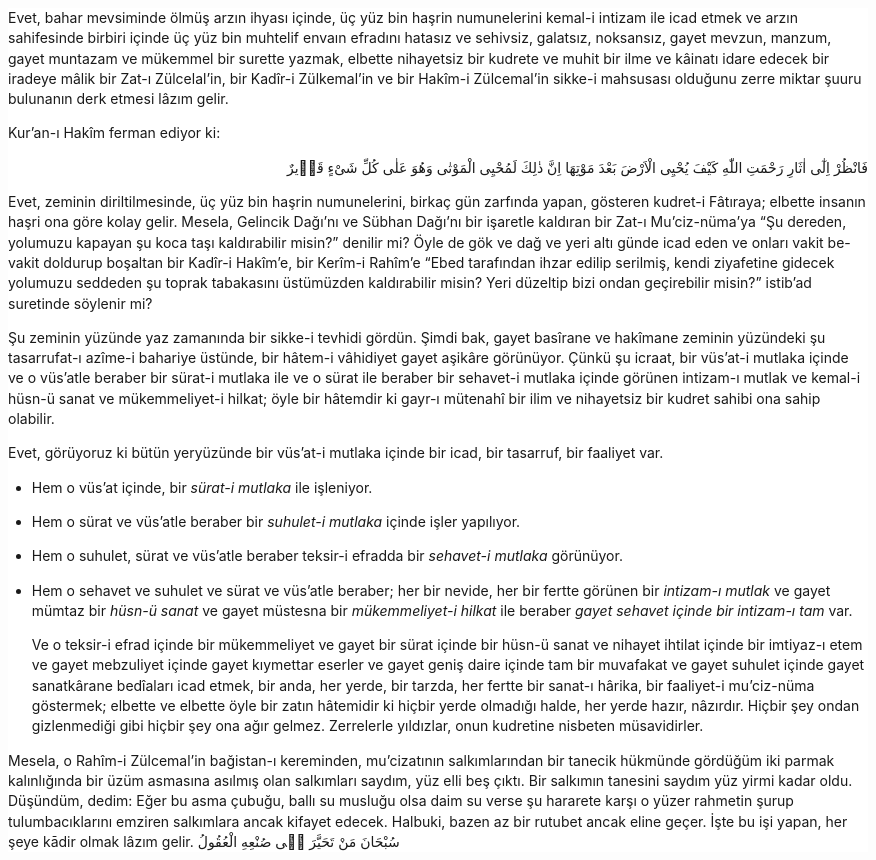 Evet, bahar mevsiminde ölmüş arzın ihyası içinde, üç yüz bin haşrin numunelerini kemal-i intizam ile icad etmek ve arzın sahifesinde birbiri içinde üç yüz bin muhtelif envaın efradını hatasız ve sehivsiz, galatsız, noksansız, gayet mevzun, manzum, gayet muntazam ve mükemmel bir surette yazmak, elbette nihayetsiz bir kudrete ve muhit bir ilme ve kâinatı idare edecek bir iradeye mâlik bir Zat-ı Zülcelal’in, bir Kadîr-i Zülkemal’in ve bir Hakîm-i Zülcemal’in sikke-i mahsusası olduğunu zerre miktar şuuru bulunanın derk etmesi lâzım gelir.

Kur’an-ı Hakîm ferman ediyor ki:

<p class="arabic" dir="rtl">فَانْظُرْ اِلٰٓى اٰثَارِ رَحْمَتِ اللّٰهِ كَيْفَ يُحْيِى الْاَرْضَ بَعْدَ مَوْتِهَا اِنَّ ذٰلِكَ لَمُحْيِى الْمَوْتٰى وَهُوَ عَلٰى كُلِّ شَىْءٍ قَدٖيرٌ</p>

Evet, zeminin diriltilmesinde, üç yüz bin haşrin numunelerini, birkaç gün zarfında yapan, gösteren kudret-i Fâtıraya; elbette insanın haşri ona göre kolay gelir. Mesela, Gelincik Dağı’nı ve Sübhan Dağı’nı bir işaretle kaldıran bir Zat-ı Mu’ciz-nüma’ya “Şu dereden, yolumuzu kapayan şu koca taşı kaldırabilir misin?” denilir mi? Öyle de gök ve dağ ve yeri altı günde icad eden ve onları vakit be-vakit doldurup boşaltan bir Kadîr-i Hakîm’e, bir Kerîm-i Rahîm’e “Ebed tarafından ihzar edilip serilmiş, kendi ziyafetine gidecek yolumuzu seddeden şu toprak tabakasını üstümüzden kaldırabilir misin? Yeri düzeltip bizi ondan geçirebilir misin?” istib’ad suretinde söylenir mi?

Şu zeminin yüzünde yaz zamanında bir sikke-i tevhidi gördün. Şimdi bak, gayet basîrane ve hakîmane zeminin yüzündeki şu tasarrufat-ı azîme-i bahariye üstünde, bir hâtem-i vâhidiyet gayet aşikâre görünüyor. Çünkü şu icraat, bir vüs’at-i mutlaka içinde ve o vüs’atle beraber bir sürat-i mutlaka ile ve o sürat ile beraber bir sehavet-i mutlaka içinde görünen intizam-ı mutlak ve kemal-i hüsn-ü sanat ve mükemmeliyet-i hilkat; öyle bir hâtemdir ki gayr-ı mütenahî bir ilim ve nihayetsiz bir kudret sahibi ona sahip olabilir.

Evet, görüyoruz ki bütün yeryüzünde bir vüs’at-i mutlaka içinde bir icad, bir tasarruf, bir faaliyet var.

- Hem o vüs’at içinde, bir *sürat-i mutlaka* ile işleniyor.
- Hem o sürat ve vüs’atle beraber bir *suhulet-i mutlaka* içinde işler yapılıyor.
- Hem o suhulet, sürat ve vüs’atle beraber teksir-i efradda bir *sehavet-i mutlaka* görünüyor.
- Hem o sehavet ve suhulet ve sürat ve vüs’atle beraber; her bir nevide, her bir fertte görünen bir *intizam-ı mutlak* ve gayet mümtaz bir *hüsn-ü sanat* ve gayet müstesna bir *mükemmeliyet-i hilkat* ile beraber *gayet sehavet içinde bir intizam-ı tam* var.

	Ve o teksir-i efrad içinde bir mükemmeliyet
	ve gayet bir sürat içinde bir hüsn-ü sanat
	ve nihayet ihtilat içinde bir imtiyaz-ı etem
	ve gayet mebzuliyet içinde gayet kıymettar eserler
	ve gayet geniş daire içinde tam bir muvafakat
	ve gayet suhulet içinde gayet sanatkârane bedîaları icad etmek, bir anda, her yerde, bir tarzda, her fertte bir sanat-ı hârika, bir faaliyet-i mu’ciz-nüma göstermek; elbette ve elbette öyle bir zatın hâtemidir ki hiçbir yerde olmadığı halde, her yerde hazır, nâzırdır. Hiçbir şey ondan gizlenmediği gibi hiçbir şey ona ağır gelmez. Zerrelerle yıldızlar, onun kudretine nisbeten müsavidirler.

Mesela, o Rahîm-i Zülcemal’in bağistan-ı kereminden, mu’cizatının salkımlarından bir tanecik hükmünde gördüğüm iki parmak kalınlığında bir üzüm asmasına asılmış olan salkımları saydım, yüz elli beş çıktı. Bir salkımın tanesini saydım yüz yirmi kadar oldu. Düşündüm, dedim: Eğer bu asma çubuğu, ballı su musluğu olsa daim su verse şu hararete karşı o yüzer rahmetin şurup tulumbacıklarını emziren salkımlara ancak kifayet edecek. Halbuki, bazen az bir rutubet ancak eline geçer. İşte bu işi yapan, her şeye kādir olmak lâzım gelir. <span class="arabic" dir="rtl">سُبْحَانَ مَنْ تَحَيَّرَ فٖى صُنْعِهِ الْعُقُولُ</span>
